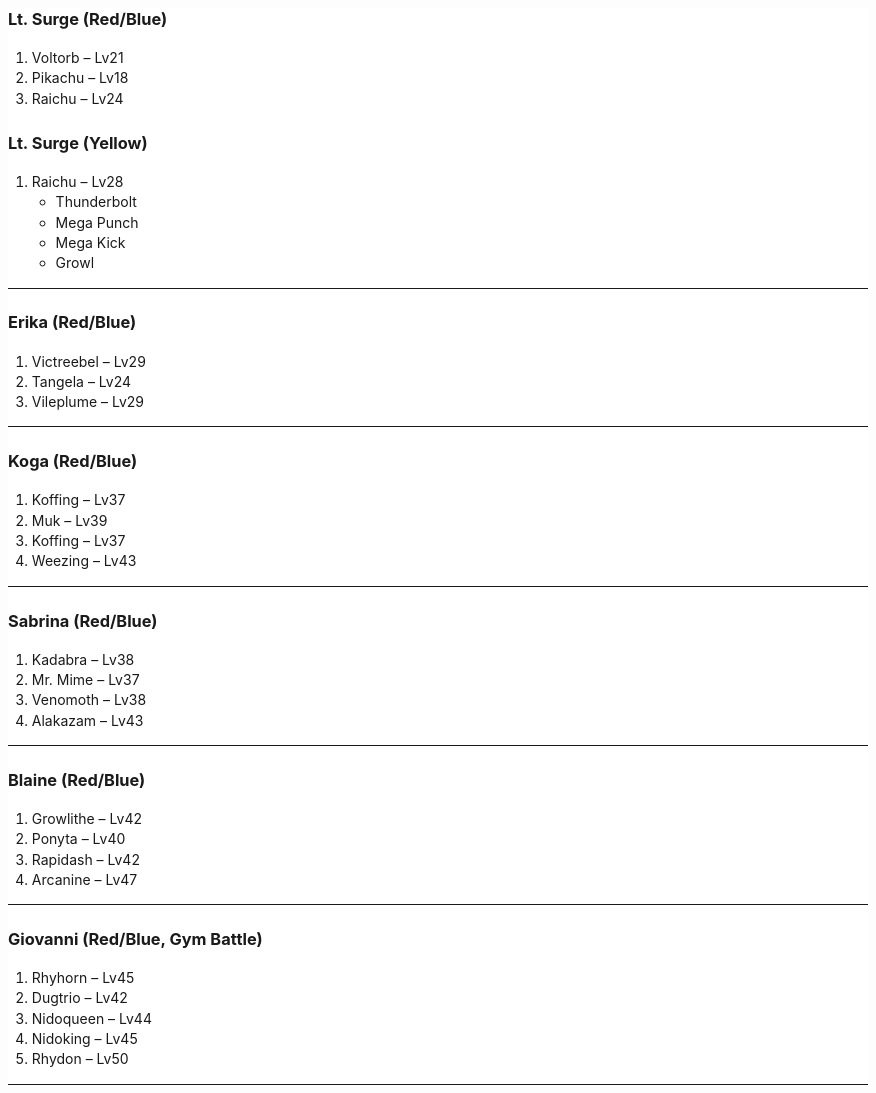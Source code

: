 
### Lt. Surge (Red/Blue)
1. Voltorb – Lv21  
2. Pikachu – Lv18  
3. Raichu – Lv24  

### Lt. Surge (Yellow)
1. Raichu – Lv28  
   - Thunderbolt  
   - Mega Punch  
   - Mega Kick  
   - Growl  

---

### Erika (Red/Blue)
1. Victreebel – Lv29  
2. Tangela – Lv24  
3. Vileplume – Lv29  

---

### Koga (Red/Blue)
1. Koffing – Lv37  
2. Muk – Lv39  
3. Koffing – Lv37  
4. Weezing – Lv43  

---

### Sabrina (Red/Blue)
1. Kadabra – Lv38  
2. Mr. Mime – Lv37  
3. Venomoth – Lv38  
4. Alakazam – Lv43  

---

### Blaine (Red/Blue)
1. Growlithe – Lv42  
2. Ponyta – Lv40  
3. Rapidash – Lv42  
4. Arcanine – Lv47  

---

### Giovanni (Red/Blue, Gym Battle)
1. Rhyhorn – Lv45  
2. Dugtrio – Lv42  
3. Nidoqueen – Lv44  
4. Nidoking – Lv45  
5. Rhydon – Lv50  

---